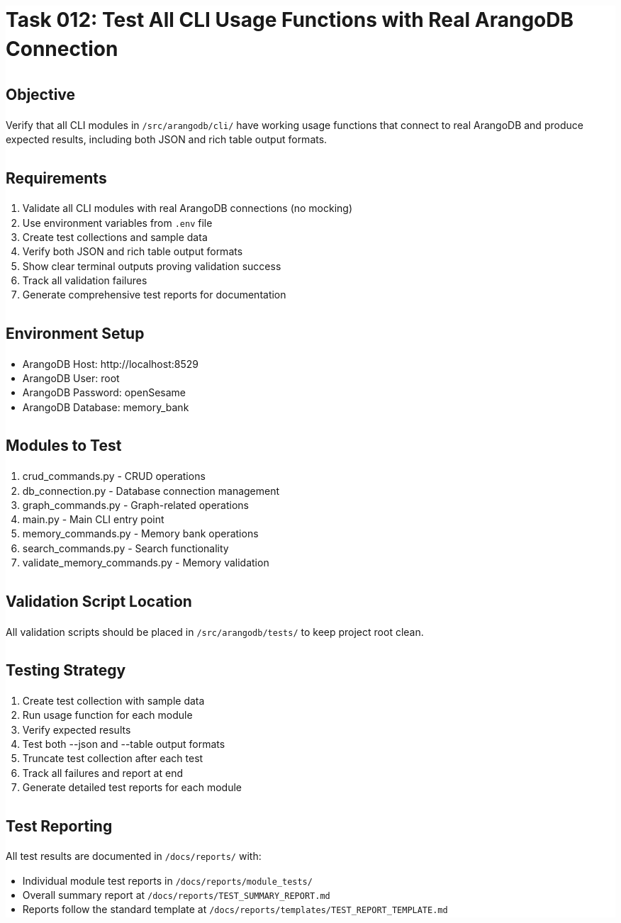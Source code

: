 # Task 012: Test All CLI Usage Functions with Real ArangoDB Connection

## Objective
Verify that all CLI modules in `/src/arangodb/cli/` have working usage functions that connect to real ArangoDB and produce expected results, including both JSON and rich table output formats.

## Requirements
1. Validate all CLI modules with real ArangoDB connections (no mocking)
2. Use environment variables from `.env` file
3. Create test collections and sample data
4. Verify both JSON and rich table output formats
5. Show clear terminal outputs proving validation success
6. Track all validation failures
7. Generate comprehensive test reports for documentation

## Environment Setup
- ArangoDB Host: http://localhost:8529
- ArangoDB User: root
- ArangoDB Password: openSesame  
- ArangoDB Database: memory_bank

## Modules to Test
1. crud_commands.py - CRUD operations
2. db_connection.py - Database connection management
3. graph_commands.py - Graph-related operations
4. main.py - Main CLI entry point
5. memory_commands.py - Memory bank operations
6. search_commands.py - Search functionality
7. validate_memory_commands.py - Memory validation

## Validation Script Location
All validation scripts should be placed in `/src/arangodb/tests/` to keep project root clean.

## Testing Strategy
1. Create test collection with sample data
2. Run usage function for each module
3. Verify expected results
4. Test both --json and --table output formats
5. Truncate test collection after each test
6. Track all failures and report at end
7. Generate detailed test reports for each module

## Test Reporting
All test results are documented in `/docs/reports/` with:
- Individual module test reports in `/docs/reports/module_tests/`
- Overall summary report at `/docs/reports/TEST_SUMMARY_REPORT.md`
- Reports follow the standard template at `/docs/reports/templates/TEST_REPORT_TEMPLATE.md`
